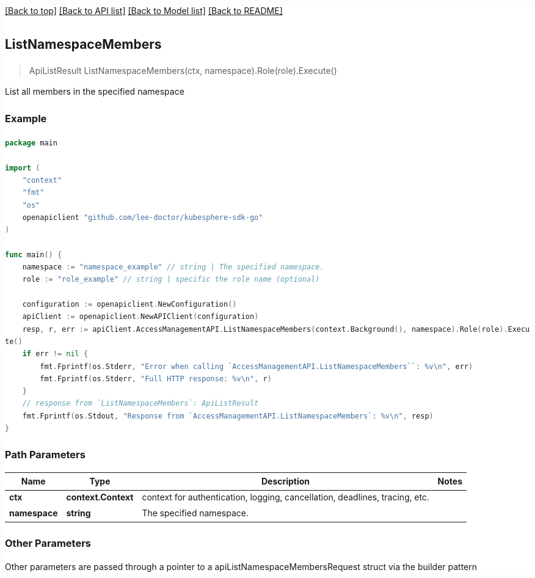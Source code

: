 [[Back to top]](#) [[Back to API list]](../README.md#documentation-for-api-endpoints)
[[Back to Model list]](../README.md#documentation-for-models)
[[Back to README]](../README.md)


## ListNamespaceMembers

> ApiListResult ListNamespaceMembers(ctx, namespace).Role(role).Execute()

List all members in the specified namespace

### Example

```go
package main

import (
	"context"
	"fmt"
	"os"
	openapiclient "github.com/lee-doctor/kubesphere-sdk-go"
)

func main() {
	namespace := "namespace_example" // string | The specified namespace.
	role := "role_example" // string | specific the role name (optional)

	configuration := openapiclient.NewConfiguration()
	apiClient := openapiclient.NewAPIClient(configuration)
	resp, r, err := apiClient.AccessManagementAPI.ListNamespaceMembers(context.Background(), namespace).Role(role).Execute()
	if err != nil {
		fmt.Fprintf(os.Stderr, "Error when calling `AccessManagementAPI.ListNamespaceMembers``: %v\n", err)
		fmt.Fprintf(os.Stderr, "Full HTTP response: %v\n", r)
	}
	// response from `ListNamespaceMembers`: ApiListResult
	fmt.Fprintf(os.Stdout, "Response from `AccessManagementAPI.ListNamespaceMembers`: %v\n", resp)
}
```

### Path Parameters


Name | Type | Description  | Notes
------------- | ------------- | ------------- | -------------
**ctx** | **context.Context** | context for authentication, logging, cancellation, deadlines, tracing, etc.
**namespace** | **string** | The specified namespace. | 

### Other Parameters

Other parameters are passed through a pointer to a apiListNamespaceMembersRequest struct via the builder pattern
